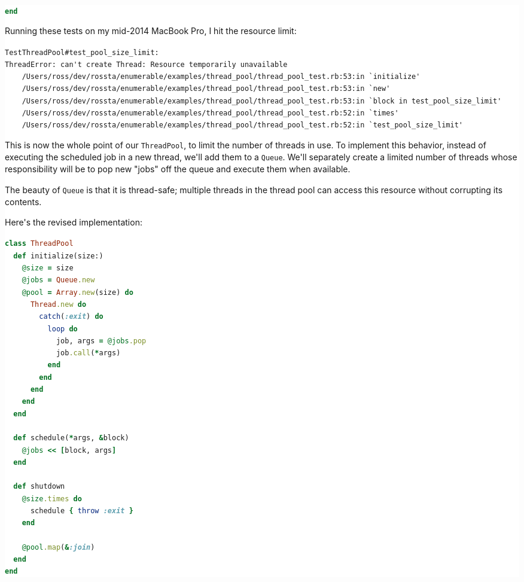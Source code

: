 ```ruby
end
```

Running these tests on my mid-2014 MacBook Pro, I hit the resource limit:

```
TestThreadPool#test_pool_size_limit:
ThreadError: can't create Thread: Resource temporarily unavailable
    /Users/ross/dev/rossta/enumerable/examples/thread_pool/thread_pool_test.rb:53:in `initialize'
    /Users/ross/dev/rossta/enumerable/examples/thread_pool/thread_pool_test.rb:53:in `new'
    /Users/ross/dev/rossta/enumerable/examples/thread_pool/thread_pool_test.rb:53:in `block in test_pool_size_limit'
    /Users/ross/dev/rossta/enumerable/examples/thread_pool/thread_pool_test.rb:52:in `times'
    /Users/ross/dev/rossta/enumerable/examples/thread_pool/thread_pool_test.rb:52:in `test_pool_size_limit'
```

This is now the whole point of our `ThreadPool`, to limit the number of threads
in use. To implement this behavior, instead of executing the scheduled job in a
new thread, we'll add them to a `Queue`. We'll separately create a
limited number of threads whose responsibility will be to pop new "jobs" off the
queue and execute them when available.

The beauty of `Queue` is that it is thread-safe; multiple threads in the thread pool can access this resource without corrupting its contents.

Here's the revised implementation:

```ruby
class ThreadPool
  def initialize(size:)
    @size = size
    @jobs = Queue.new
    @pool = Array.new(size) do
      Thread.new do
        catch(:exit) do
          loop do
            job, args = @jobs.pop
            job.call(*args)
          end
        end
      end
    end
  end

  def schedule(*args, &block)
    @jobs << [block, args]
  end

  def shutdown
    @size.times do
      schedule { throw :exit }
    end

    @pool.map(&:join)
  end
end
```
